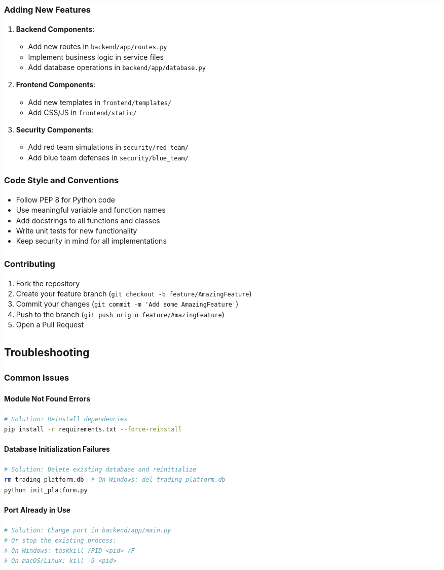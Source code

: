 ### Adding New Features

1. **Backend Components**:
   - Add new routes in `backend/app/routes.py`
   - Implement business logic in service files
   - Add database operations in `backend/app/database.py`

2. **Frontend Components**:
   - Add new templates in `frontend/templates/`
   - Add CSS/JS in `frontend/static/`

3. **Security Components**:
   - Add red team simulations in `security/red_team/`
   - Add blue team defenses in `security/blue_team/`

### Code Style and Conventions

- Follow PEP 8 for Python code
- Use meaningful variable and function names
- Add docstrings to all functions and classes
- Write unit tests for new functionality
- Keep security in mind for all implementations

### Contributing

1. Fork the repository
2. Create your feature branch (`git checkout -b feature/AmazingFeature`)
3. Commit your changes (`git commit -m 'Add some AmazingFeature'`)
4. Push to the branch (`git push origin feature/AmazingFeature`)
5. Open a Pull Request

## Troubleshooting

### Common Issues

#### Module Not Found Errors
```bash
# Solution: Reinstall dependencies
pip install -r requirements.txt --force-reinstall
```

#### Database Initialization Failures
```bash
# Solution: Delete existing database and reinitialize
rm trading_platform.db  # On Windows: del trading_platform.db
python init_platform.py
```

#### Port Already in Use
```bash
# Solution: Change port in backend/app/main.py
# Or stop the existing process:
# On Windows: taskkill /PID <pid> /F
# On macOS/Linux: kill -9 <pid>
```
